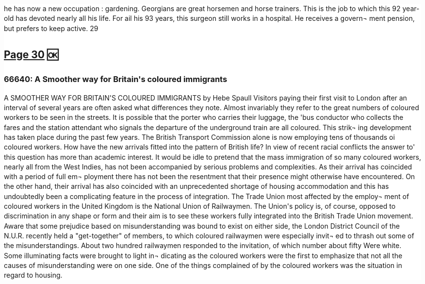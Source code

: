 he has now a new occupation : gardening.
Georgians are great horsemen and horse
trainers. This is the job to which this
92 year-old has devoted nearly all his life.
For ail his 93 years, this surgeon still
works in a hospital. He receives a govern¬
ment pension, but prefers to keep active.
29
## [Page 30](https://demo.humlab.umu.se/courier/078349engo.pdf#page=30) 🆗
### 66640: A Smoother way for Britain's coloured immigrants
A SMOOTHER WAY FOR BRITAIN'S
COLOURED IMMIGRANTS
by Hebe Spaull
Visitors paying their first visit to London
after an interval of several years are often
asked what differences they note. Almost
invariably they refer to the great numbers of
coloured workers to be seen in the streets. It is
possible that the porter who carries their luggage,
the 'bus conductor who collects the fares and the
station attendant who signals the departure of the
underground train are all coloured. This strik¬
ing development has taken place during the past
few years. The British Transport Commission
alone is now employing tens of thousands oi
coloured workers.
How have the new arrivals fitted into the
pattern of British life? In view of recent racial
conflicts the answer to' this question has more than
academic interest.
It would be idle to pretend that the mass
immigration of so many coloured workers, nearly
all from the West Indies, has not been accompanied
by serious problems and complexities. As their
arrival has coincided with a period of full em¬
ployment there has not been the resentment that
their presence might otherwise have encountered.
On the other hand, their arrival has also coincided
with an unprecedented shortage of housing
accommodation and this has undoubtedly been a
complicating feature in the process of integration.
The Trade Union most affected by the employ¬
ment of coloured workers in the United Kingdom is
the National Union of Railwaymen. The Union's
policy is, of course, opposed to discrimination in
any shape or form and their aim is to see these
workers fully integrated into the British Trade
Union movement. Aware that some prejudice
based on misunderstanding was bound to exist on
either side, the London District Council of the
N.U.R. recently held a "get-together" of members,
to which coloured railwaymen were especially invit¬
ed to thrash out some of the misunderstandings.
About two hundred railwaymen responded to the
invitation, of which number about fifty Were white.
Some illuminating facts were brought to light in¬
dicating as the coloured workers were the
first to emphasize that not all the causes of
misunderstanding were on one side.
One of the things complained of by the coloured
workers was the situation in regard to housing.